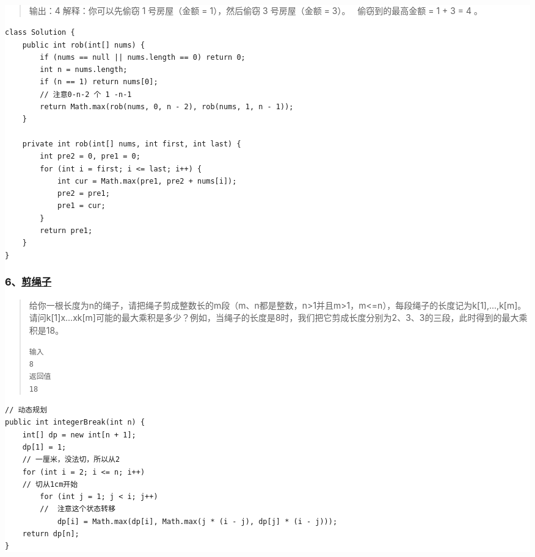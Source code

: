 >输出：4
>解释：你可以先偷窃 1 号房屋（金额 = 1），然后偷窃 3 号房屋（金额 = 3）。
>     偷窃到的最高金额 = 1 + 3 = 4 。
>```

```
class Solution {
    public int rob(int[] nums) {
        if (nums == null || nums.length == 0) return 0;
        int n = nums.length;
        if (n == 1) return nums[0];
        // 注意0-n-2 个 1 -n-1
        return Math.max(rob(nums, 0, n - 2), rob(nums, 1, n - 1));
    }

    private int rob(int[] nums, int first, int last) {
        int pre2 = 0, pre1 = 0;
        for (int i = first; i <= last; i++) {
            int cur = Math.max(pre1, pre2 + nums[i]);
            pre2 = pre1;
            pre1 = cur;
        }
        return pre1;
    }
}
```

### 6、[剪绳子](https://www.nowcoder.com/practice/57d85990ba5b440ab888fc72b0751bf8?tpId=13&tqId=33257&tPage=4&rp=1&ru=%2Fta%2Fcoding-interviews&qru=%2Fta%2Fcoding-interviews%2Fquestion-ranking)

>给你一根长度为n的绳子，请把绳子剪成整数长的m段（m、n都是整数，n>1并且m>1，m<=n），每段绳子的长度记为k[1],...,k[m]。请问k[1]x...xk[m]可能的最大乘积是多少？例如，当绳子的长度是8时，我们把它剪成长度分别为2、3、3的三段，此时得到的最大乘积是18。
>
>```
>输入
>8
>返回值
>18
>```

```
// 动态规划
public int integerBreak(int n) {
    int[] dp = new int[n + 1];
    dp[1] = 1;
    // 一厘米，没法切，所以从2
    for (int i = 2; i <= n; i++)
    // 切从1cm开始
        for (int j = 1; j < i; j++)
        //  注意这个状态转移
            dp[i] = Math.max(dp[i], Math.max(j * (i - j), dp[j] * (i - j)));
    return dp[n];
}
```
